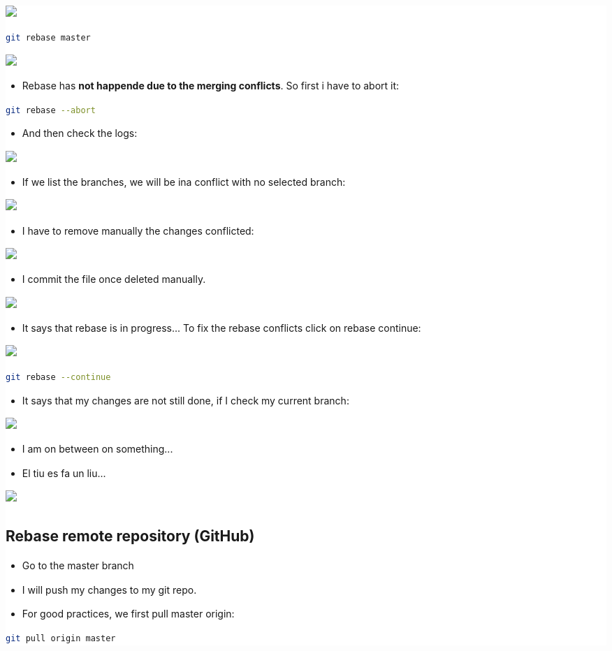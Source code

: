 <img src="imgs\img27.PNG" width="500px" />

```bash
git rebase master
```
<img src="imgs\img28.PNG" width="500px" />

- Rebase has **not happende due to the merging conflicts**. So first i have to abort it:

```bash
git rebase --abort
```

- And then check the logs:

<img src="imgs\img29.PNG" width="500px" />

- If we list the branches, we will be ina conflict with no selected branch:
<img src="imgs\img30.PNG" width="500px" />

- I have to remove manually the changes conflicted:

<img src="imgs\img31.PNG" width="500px" />

- I commit the file once deleted manually. 

<img src="imgs\img32.PNG" width="500px" />

- It says that rebase is in progress... To fix the rebase conflicts click on rebase continue: 

<img src="imgs\img33.PNG" width="500px" />

```bash
git rebase --continue
```

- It says that my changes are not still done, if I check my current branch:

<img src="imgs\img34.PNG" width="500px" />

- I am on between on something... 

- El tiu es fa un liu... 
<img src="imgs\img35.PNG" width="500px" />

## Rebase remote repository (GitHub)

- Go to the master branch

- I will push my changes to my git repo. 

- For good practices, we first pull master origin:

```bash
git pull origin master
```
